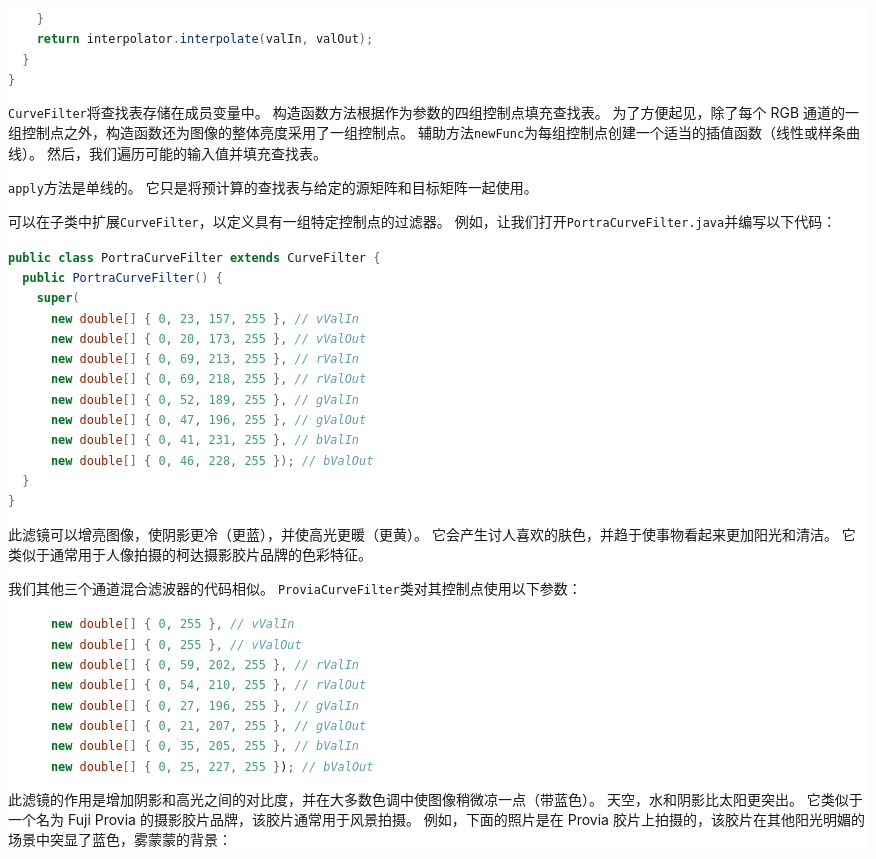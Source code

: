 ```java
    }
    return interpolator.interpolate(valIn, valOut);
  }
}
```

`CurveFilter`将查找表存储在成员变量中。 构造函数方法根据作为参数的四组控制点填充查找表。 为了方便起见，除了每个 RGB 通道的一组控制点之外，构造函数还为图像的整体亮度采用了一组控制点。 辅助方法`newFunc`为每组控制点创建一个适当的插值函数（线性或样条曲线）。 然后，我们遍历可能的输入值并填充查找表。

`apply`方法是单线的。 它只是将预计算的查找表与给定的源矩阵和目标矩阵一起使用。

可以在子类中扩展`CurveFilter`，以定义具有一组特定控制点的过滤器。 例如，让我们打开`PortraCurveFilter.java`并编写以下代码：

```java
public class PortraCurveFilter extends CurveFilter {
  public PortraCurveFilter() {
    super(
      new double[] { 0, 23, 157, 255 }, // vValIn
      new double[] { 0, 20, 173, 255 }, // vValOut
      new double[] { 0, 69, 213, 255 }, // rValIn
      new double[] { 0, 69, 218, 255 }, // rValOut
      new double[] { 0, 52, 189, 255 }, // gValIn
      new double[] { 0, 47, 196, 255 }, // gValOut
      new double[] { 0, 41, 231, 255 }, // bValIn
      new double[] { 0, 46, 228, 255 }); // bValOut
  }
}
```

此滤镜可以增亮图像，使阴影更冷（更蓝），并使高光更暖（更黄）。 它会产生讨人喜欢的肤色，并趋于使事物看起来更加阳光和清洁。 它类似于通常用于人像拍摄的柯达摄影胶片品牌的色彩特征。

我们其他三个通道混合滤波器的代码相似。 `ProviaCurveFilter`类对其控制点使用以下参数：

```java
      new double[] { 0, 255 }, // vValIn
      new double[] { 0, 255 }, // vValOut
      new double[] { 0, 59, 202, 255 }, // rValIn
      new double[] { 0, 54, 210, 255 }, // rValOut
      new double[] { 0, 27, 196, 255 }, // gValIn
      new double[] { 0, 21, 207, 255 }, // gValOut
      new double[] { 0, 35, 205, 255 }, // bValIn
      new double[] { 0, 25, 227, 255 }); // bValOut
```

此滤镜的作用是增加阴影和高光之间的对比度，并在大多数色调中使图像稍微凉一点（带蓝色）。 天空，水和阴影比太阳更突出。 它类似于一个名为 Fuji Provia 的摄影胶片品牌，该胶片通常用于风景拍摄。 例如，下面的照片是在 Provia 胶片上拍摄的，该胶片在其他阳光明媚的场景中突显了蓝色，雾蒙蒙的背景：
